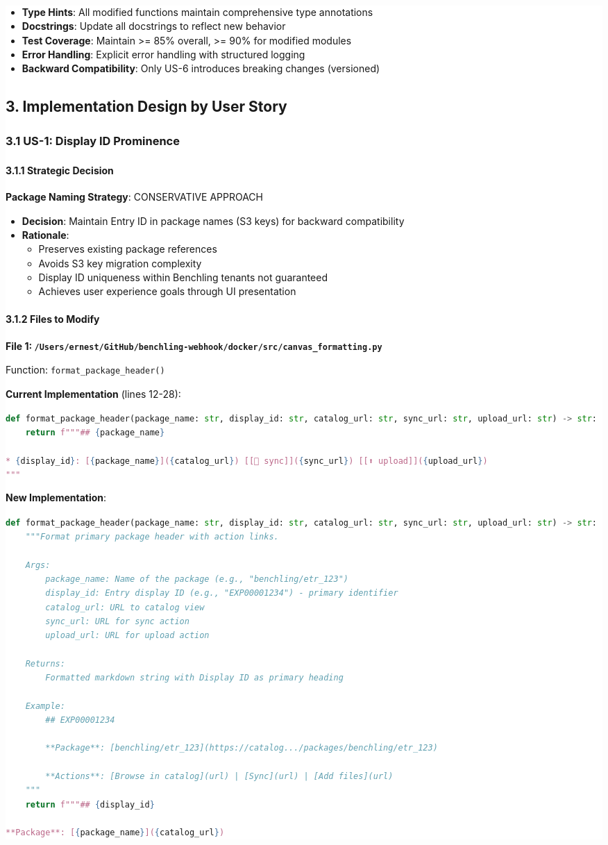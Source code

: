 - **Type Hints**: All modified functions maintain comprehensive type annotations
- **Docstrings**: Update all docstrings to reflect new behavior
- **Test Coverage**: Maintain >= 85% overall, >= 90% for modified modules
- **Error Handling**: Explicit error handling with structured logging
- **Backward Compatibility**: Only US-6 introduces breaking changes (versioned)

## 3. Implementation Design by User Story

### 3.1 US-1: Display ID Prominence

#### 3.1.1 Strategic Decision

**Package Naming Strategy**: CONSERVATIVE APPROACH

- **Decision**: Maintain Entry ID in package names (S3 keys) for backward compatibility
- **Rationale**:
  - Preserves existing package references
  - Avoids S3 key migration complexity
  - Display ID uniqueness within Benchling tenants not guaranteed
  - Achieves user experience goals through UI presentation

#### 3.1.2 Files to Modify

**File 1: `/Users/ernest/GitHub/benchling-webhook/docker/src/canvas_formatting.py`**

Function: `format_package_header()`

**Current Implementation** (lines 12-28):

```python
def format_package_header(package_name: str, display_id: str, catalog_url: str, sync_url: str, upload_url: str) -> str:
    return f"""## {package_name}

* {display_id}: [{package_name}]({catalog_url}) [[🔄 sync]]({sync_url}) [[⬆️ upload]]({upload_url})
"""
```

**New Implementation**:

```python
def format_package_header(package_name: str, display_id: str, catalog_url: str, sync_url: str, upload_url: str) -> str:
    """Format primary package header with action links.

    Args:
        package_name: Name of the package (e.g., "benchling/etr_123")
        display_id: Entry display ID (e.g., "EXP00001234") - primary identifier
        catalog_url: URL to catalog view
        sync_url: URL for sync action
        upload_url: URL for upload action

    Returns:
        Formatted markdown string with Display ID as primary heading

    Example:
        ## EXP00001234

        **Package**: [benchling/etr_123](https://catalog.../packages/benchling/etr_123)

        **Actions**: [Browse in catalog](url) | [Sync](url) | [Add files](url)
    """
    return f"""## {display_id}

**Package**: [{package_name}]({catalog_url})

```